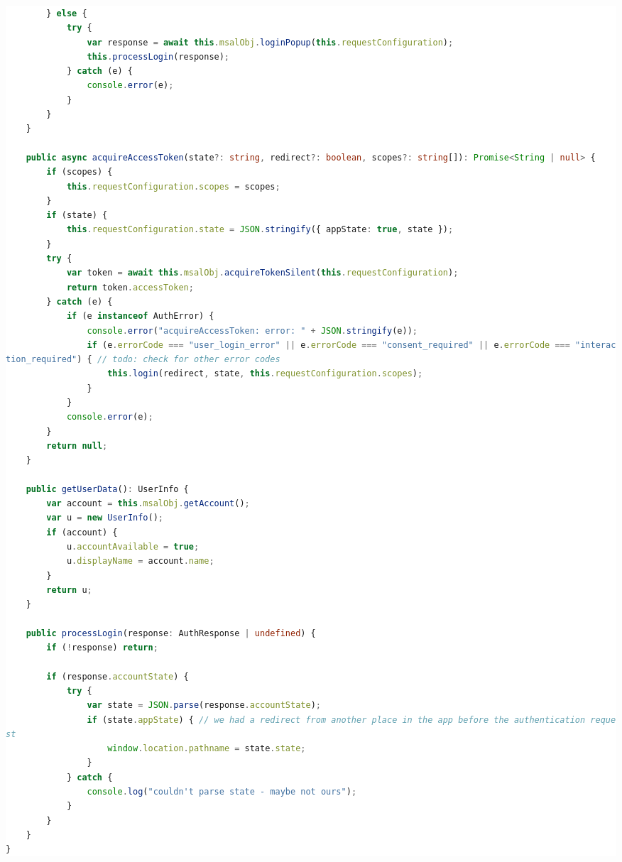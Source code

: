 ```typescript
        } else {
            try {
                var response = await this.msalObj.loginPopup(this.requestConfiguration);
                this.processLogin(response);
            } catch (e) {
                console.error(e);
            }
        }
    }

    public async acquireAccessToken(state?: string, redirect?: boolean, scopes?: string[]): Promise<String | null> {
        if (scopes) {
            this.requestConfiguration.scopes = scopes;
        }
        if (state) {
            this.requestConfiguration.state = JSON.stringify({ appState: true, state });
        }
        try {
            var token = await this.msalObj.acquireTokenSilent(this.requestConfiguration);
            return token.accessToken;
        } catch (e) {
            if (e instanceof AuthError) {
                console.error("acquireAccessToken: error: " + JSON.stringify(e));
                if (e.errorCode === "user_login_error" || e.errorCode === "consent_required" || e.errorCode === "interaction_required") { // todo: check for other error codes
                    this.login(redirect, state, this.requestConfiguration.scopes);
                }
            }
            console.error(e);
        }
        return null;
    }

    public getUserData(): UserInfo {
        var account = this.msalObj.getAccount();
        var u = new UserInfo();
        if (account) {
            u.accountAvailable = true;
            u.displayName = account.name;
        }
        return u;
    }

    public processLogin(response: AuthResponse | undefined) {
        if (!response) return;

        if (response.accountState) {
            try {
                var state = JSON.parse(response.accountState);
                if (state.appState) { // we had a redirect from another place in the app before the authentication request
                    window.location.pathname = state.state;
                }
            } catch {
                console.log("couldn't parse state - maybe not ours");
            }
        }
    }
}
```
